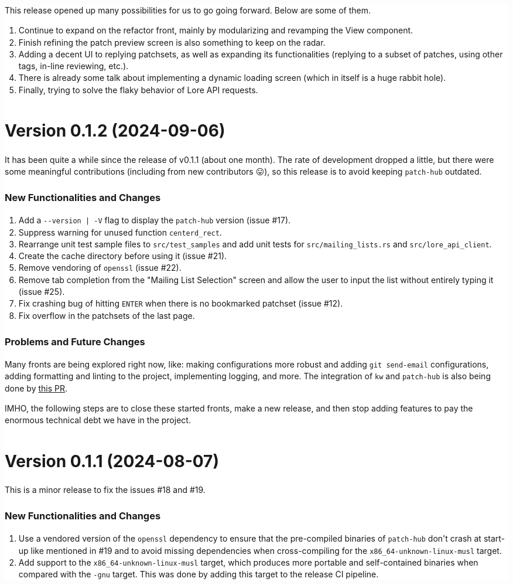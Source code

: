 This release opened up many possibilities for us to go going forward. Below are some of them.

1. Continue to expand on the refactor front, mainly by modularizing and revamping the View component.
2. Finish refining the patch preview screen is also something to keep on the radar.
3. Adding a decent UI to replying patchsets, as well as expanding its functionalities (replying to a subset of patches, using other tags, in-line reviewing, etc.).
4. There is already some talk about implementing a dynamic loading screen (which in itself is a huge rabbit hole).
5. Finally, trying to solve the flaky behavior of Lore API requests.

# Version 0.1.2 (2024-09-06)

It has been quite a while since the release of v0.1.1 (about one month). The rate of development dropped a little, but there were some meaningful contributions (including from new contributors :stuck_out_tongue:), so this release is to avoid keeping `patch-hub` outdated.

### New Functionalities and Changes

1. Add a `--version | -V` flag to display the `patch-hub` version (issue #17).
2. Suppress warning for unused function `centerd_rect`.
3. Rearrange unit test sample files to `src/test_samples` and add unit tests for `src/mailing_lists.rs` and `src/lore_api_client`.
4. Create the cache directory before using it (issue #21).
5. Remove vendoring of `openssl` (issue #22).
6. Remove tab completion from the "Mailing List Selection" screen and allow the user to input the list without entirely typing it (issue #25).
7. Fix crashing bug of hitting `ENTER` when there is no bookmarked patchset (issue #12).
8. Fix overflow in the patchsets of the last page.

### Problems and Future Changes

Many fronts are being explored right now, like: making configurations more robust and adding `git send-email` configurations, adding formatting and linting to the project, implementing logging, and more. The integration of `kw` and `patch-hub` is also being done by [this PR](https://github.com/kworkflow/kworkflow/pull/1155).

IMHO, the following steps are to close these started fronts, make a new release, and then stop adding features to pay the enormous technical debt we have in the project.

# Version 0.1.1 (2024-08-07)

This is a minor release to fix the issues #18 and #19.

### New Functionalities and Changes

1. Use a vendored version of the `openssl` dependency to ensure that the pre-compiled binaries of `patch-hub` don't crash at start-up like mentioned in #19 and to avoid missing dependencies when cross-compiling for the `x86_64-unknown-linux-musl` target.
2. Add support to the `x86_64-unknown-linux-musl` target, which produces more portable and self-contained binaries when compared with the `-gnu` target. This was done by adding this target to the release CI pipeline.
